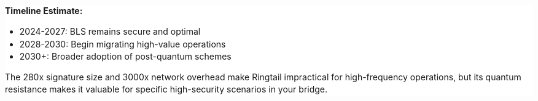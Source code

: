 **Timeline Estimate:**
- 2024-2027: BLS remains secure and optimal
- 2028-2030: Begin migrating high-value operations
- 2030+: Broader adoption of post-quantum schemes

The 280x signature size and 3000x network overhead make Ringtail impractical for high-frequency operations, but its quantum resistance makes it valuable for specific high-security scenarios in your bridge.